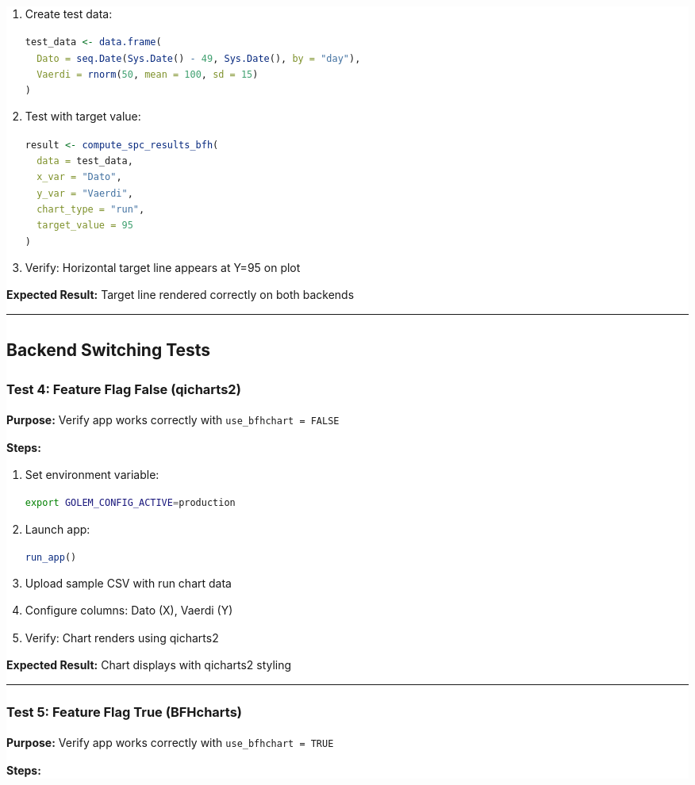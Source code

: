 1. Create test data:
   ```r
   test_data <- data.frame(
     Dato = seq.Date(Sys.Date() - 49, Sys.Date(), by = "day"),
     Vaerdi = rnorm(50, mean = 100, sd = 15)
   )
   ```

2. Test with target value:
   ```r
   result <- compute_spc_results_bfh(
     data = test_data,
     x_var = "Dato",
     y_var = "Vaerdi",
     chart_type = "run",
     target_value = 95
   )
   ```

3. Verify: Horizontal target line appears at Y=95 on plot

**Expected Result:** Target line rendered correctly on both backends

---

## Backend Switching Tests

### Test 4: Feature Flag False (qicharts2)

**Purpose:** Verify app works correctly with `use_bfhchart = FALSE`

**Steps:**

1. Set environment variable:
   ```bash
   export GOLEM_CONFIG_ACTIVE=production
   ```

2. Launch app:
   ```r
   run_app()
   ```

3. Upload sample CSV with run chart data
4. Configure columns: Dato (X), Vaerdi (Y)
5. Verify: Chart renders using qicharts2

**Expected Result:** Chart displays with qicharts2 styling

---

### Test 5: Feature Flag True (BFHcharts)

**Purpose:** Verify app works correctly with `use_bfhchart = TRUE`

**Steps:**
